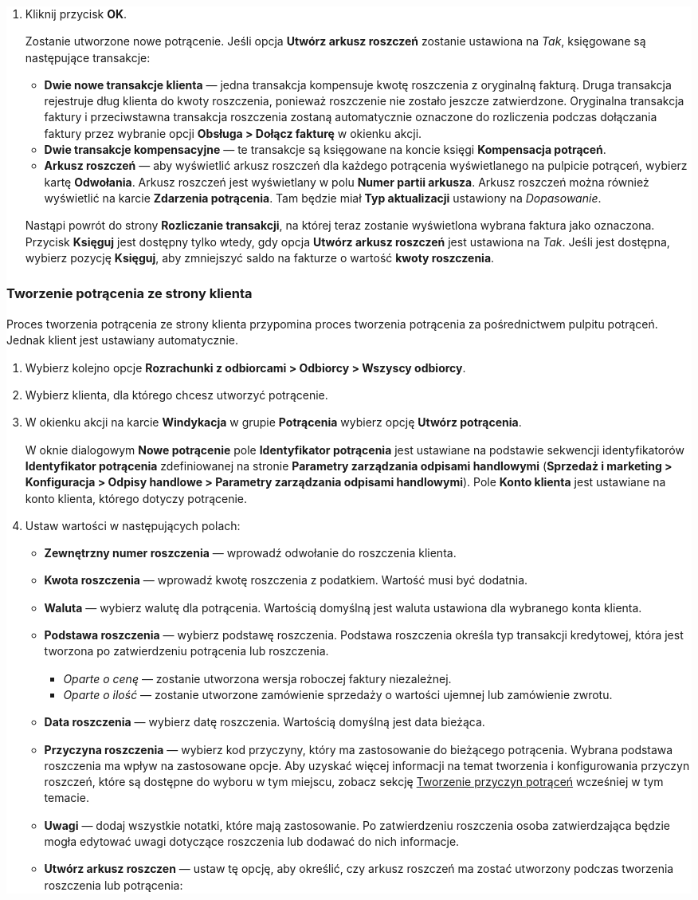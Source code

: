 1. Kliknij przycisk **OK**.

    Zostanie utworzone nowe potrącenie. Jeśli opcja **Utwórz arkusz roszczeń** zostanie ustawiona na *Tak*, księgowane są następujące transakcje:

    - **Dwie nowe transakcje klienta** — jedna transakcja kompensuje kwotę roszczenia z oryginalną fakturą. Druga transakcja rejestruje dług klienta do kwoty roszczenia, ponieważ roszczenie nie zostało jeszcze zatwierdzone. Oryginalna transakcja faktury i przeciwstawna transakcja roszczenia zostaną automatycznie oznaczone do rozliczenia podczas dołączania faktury przez wybranie opcji **Obsługa \> Dołącz fakturę** w okienku akcji.
    - **Dwie transakcje kompensacyjne** — te transakcje są księgowane na koncie księgi **Kompensacja potrąceń**.
    - **Arkusz roszczeń** — aby wyświetlić arkusz roszczeń dla każdego potrącenia wyświetlanego na pulpicie potrąceń, wybierz kartę **Odwołania**. Arkusz roszczeń jest wyświetlany w polu **Numer partii arkusza**. Arkusz roszczeń można również wyświetlić na karcie **Zdarzenia potrącenia**. Tam będzie miał **Typ aktualizacji** ustawiony na *Dopasowanie*.

    Nastąpi powrót do strony **Rozliczanie transakcji**, na której teraz zostanie wyświetlona wybrana faktura jako oznaczona. Przycisk **Księguj** jest dostępny tylko wtedy, gdy opcja **Utwórz arkusz roszczeń** jest ustawiona na *Tak*. Jeśli jest dostępna, wybierz pozycję **Księguj**, aby zmniejszyć saldo na fakturze o wartość **kwoty roszczenia**.

### <a name="create-a-deduction-from-a-customer-page"></a>Tworzenie potrącenia ze strony klienta

Proces tworzenia potrącenia ze strony klienta przypomina proces tworzenia potrącenia za pośrednictwem pulpitu potrąceń. Jednak klient jest ustawiany automatycznie.

1. Wybierz kolejno opcje **Rozrachunki z odbiorcami \> Odbiorcy \> Wszyscy odbiorcy**.
1. Wybierz klienta, dla którego chcesz utworzyć potrącenie.
1. W okienku akcji na karcie **Windykacja** w grupie **Potrącenia** wybierz opcję **Utwórz potrącenia**.

    W oknie dialogowym **Nowe potrącenie** pole **Identyfikator potrącenia** jest ustawiane na podstawie sekwencji identyfikatorów **Identyfikator potrącenia** zdefiniowanej na stronie **Parametry zarządzania odpisami handlowymi** (**Sprzedaż i marketing \> Konfiguracja \> Odpisy handlowe \> Parametry zarządzania odpisami handlowymi**). Pole **Konto klienta** jest ustawiane na konto klienta, którego dotyczy potrącenie.

1. Ustaw wartości w następujących polach:

    - **Zewnętrzny numer roszczenia** — wprowadź odwołanie do roszczenia klienta.
    - **Kwota roszczenia** — wprowadź kwotę roszczenia z podatkiem. Wartość musi być dodatnia.
    - **Waluta** — wybierz walutę dla potrącenia. Wartością domyślną jest waluta ustawiona dla wybranego konta klienta.
    - **Podstawa roszczenia** — wybierz podstawę roszczenia. Podstawa roszczenia określa typ transakcji kredytowej, która jest tworzona po zatwierdzeniu potrącenia lub roszczenia.

        - *Oparte o cenę* — zostanie utworzona wersja roboczej faktury niezależnej.
        - *Oparte o ilość* — zostanie utworzone zamówienie sprzedaży o wartości ujemnej lub zamówienie zwrotu.

    - **Data roszczenia** — wybierz datę roszczenia. Wartością domyślną jest data bieżąca.
    - **Przyczyna roszczenia** — wybierz kod przyczyny, który ma zastosowanie do bieżącego potrącenia. Wybrana podstawa roszczenia ma wpływ na zastosowane opcje. Aby uzyskać więcej informacji na temat tworzenia i konfigurowania przyczyn roszczeń, które są dostępne do wyboru w tym miejscu, zobacz sekcję [Tworzenie przyczyn potrąceń](#deduction-reasons) wcześniej w tym temacie.
    - **Uwagi** — dodaj wszystkie notatki, które mają zastosowanie. Po zatwierdzeniu roszczenia osoba zatwierdzająca będzie mogła edytować uwagi dotyczące roszczenia lub dodawać do nich informacje.
    - **Utwórz arkusz roszczen** — ustaw tę opcję, aby określić, czy arkusz roszczeń ma zostać utworzony podczas tworzenia roszczenia lub potrącenia:
